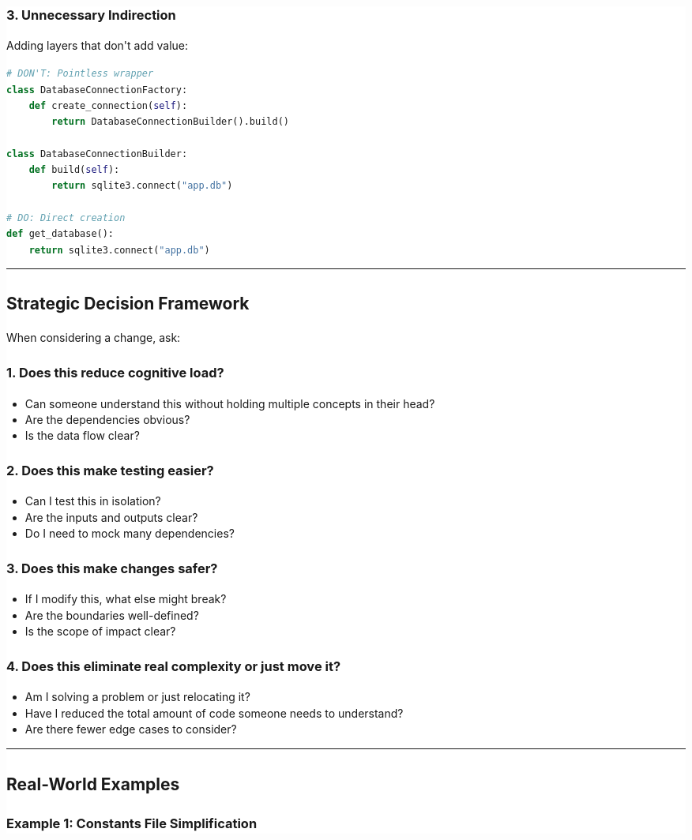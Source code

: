 ### 3. Unnecessary Indirection

Adding layers that don't add value:

```python
# DON'T: Pointless wrapper
class DatabaseConnectionFactory:
    def create_connection(self):
        return DatabaseConnectionBuilder().build()

class DatabaseConnectionBuilder:
    def build(self):
        return sqlite3.connect("app.db")

# DO: Direct creation
def get_database():
    return sqlite3.connect("app.db")
```

---

## Strategic Decision Framework

When considering a change, ask:

### 1. Does this reduce cognitive load?
- Can someone understand this without holding multiple concepts in their head?
- Are the dependencies obvious?
- Is the data flow clear?

### 2. Does this make testing easier?
- Can I test this in isolation?
- Are the inputs and outputs clear?
- Do I need to mock many dependencies?

### 3. Does this make changes safer?
- If I modify this, what else might break?
- Are the boundaries well-defined?
- Is the scope of impact clear?

### 4. Does this eliminate real complexity or just move it?
- Am I solving a problem or just relocating it?
- Have I reduced the total amount of code someone needs to understand?
- Are there fewer edge cases to consider?

---

## Real-World Examples

### Example 1: Constants File Simplification
